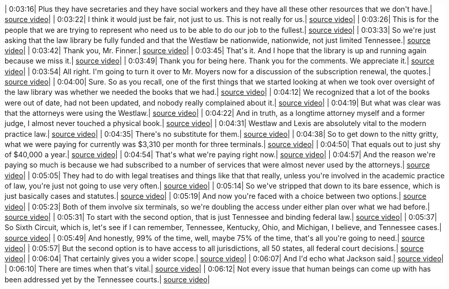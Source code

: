 | 0:03:16| Plus they have secretaries and they have social workers and they have all these other resources that we don't have.| [source video](https://archive.org/details/co-com-r-267-240325-personnel-committee?start=196)|
| 0:03:22| I think it would just be fair, not just to us. This is not really for us.| [source video](https://archive.org/details/co-com-r-267-240325-personnel-committee?start=202)|
| 0:03:26| This is for the people that we are trying to represent who need us to be able to do our job to the fullest.| [source video](https://archive.org/details/co-com-r-267-240325-personnel-committee?start=206)|
| 0:03:33| So we're just asking that the law library be fully funded and that the Westlaw be nationwide, nationwide, not just limited Tennessee.| [source video](https://archive.org/details/co-com-r-267-240325-personnel-committee?start=213)|
| 0:03:42| Thank you, Mr. Finner.| [source video](https://archive.org/details/co-com-r-267-240325-personnel-committee?start=222)|
| 0:03:45| That's it. And I hope that the library is up and running again because we miss it.| [source video](https://archive.org/details/co-com-r-267-240325-personnel-committee?start=225)|
| 0:03:49| Thank you for being here. Thank you for the comments. We appreciate it.| [source video](https://archive.org/details/co-com-r-267-240325-personnel-committee?start=229)|
| 0:03:54| All right. I'm going to turn it over to Mr. Moyers now for a discussion of the subscription renewal, the quotes.| [source video](https://archive.org/details/co-com-r-267-240325-personnel-committee?start=234)|
| 0:04:00| Sure. So as you recall, one of the first things that we started looking at when we took over oversight of the law library was whether we needed the books that we had.| [source video](https://archive.org/details/co-com-r-267-240325-personnel-committee?start=240)|
| 0:04:12| We recognized that a lot of the books were out of date, had not been updated, and nobody really complained about it.| [source video](https://archive.org/details/co-com-r-267-240325-personnel-committee?start=252)|
| 0:04:19| But what was clear was that the attorneys were using the Westlaw.| [source video](https://archive.org/details/co-com-r-267-240325-personnel-committee?start=259)|
| 0:04:22| And in truth, as a longtime attorney myself and a former judge, I almost never touched a physical book.| [source video](https://archive.org/details/co-com-r-267-240325-personnel-committee?start=262)|
| 0:04:31| Westlaw and Lexis are absolutely vital to the modern practice law.| [source video](https://archive.org/details/co-com-r-267-240325-personnel-committee?start=271)|
| 0:04:35| There's no substitute for them.| [source video](https://archive.org/details/co-com-r-267-240325-personnel-committee?start=275)|
| 0:04:38| So to get down to the nitty gritty, what we were paying for currently was $3,310 per month for three terminals.| [source video](https://archive.org/details/co-com-r-267-240325-personnel-committee?start=278)|
| 0:04:50| That equals out to just shy of $40,000 a year.| [source video](https://archive.org/details/co-com-r-267-240325-personnel-committee?start=290)|
| 0:04:54| That's what we're paying right now.| [source video](https://archive.org/details/co-com-r-267-240325-personnel-committee?start=294)|
| 0:04:57| And the reason we're paying so much is because we had subscribed to a number of services that were almost never used by the attorneys.| [source video](https://archive.org/details/co-com-r-267-240325-personnel-committee?start=297)|
| 0:05:05| They had to do with legal treatises and things like that that really, unless you're involved in the academic practice of law, you're just not going to use very often.| [source video](https://archive.org/details/co-com-r-267-240325-personnel-committee?start=305)|
| 0:05:14| So we've stripped that down to its bare essence, which is just basically cases and statutes.| [source video](https://archive.org/details/co-com-r-267-240325-personnel-committee?start=314)|
| 0:05:19| And now you're faced with a choice between two options.| [source video](https://archive.org/details/co-com-r-267-240325-personnel-committee?start=319)|
| 0:05:23| Both of them involve six terminals, so we're doubling the access under either plan over what we had before.| [source video](https://archive.org/details/co-com-r-267-240325-personnel-committee?start=323)|
| 0:05:31| To start with the second option, that is just Tennessee and binding federal law.| [source video](https://archive.org/details/co-com-r-267-240325-personnel-committee?start=331)|
| 0:05:37| So Sixth Circuit, which is, let's see if I can remember, Tennessee, Kentucky, Ohio, and Michigan, I believe, and Tennessee cases.| [source video](https://archive.org/details/co-com-r-267-240325-personnel-committee?start=337)|
| 0:05:49| And honestly, 99% of the time, well, maybe 75% of the time, that's all you're going to need.| [source video](https://archive.org/details/co-com-r-267-240325-personnel-committee?start=349)|
| 0:05:57| But the second option is to have access to all jurisdictions, all 50 states, all federal court decisions.| [source video](https://archive.org/details/co-com-r-267-240325-personnel-committee?start=357)|
| 0:06:04| That certainly gives you a wider scope.| [source video](https://archive.org/details/co-com-r-267-240325-personnel-committee?start=364)|
| 0:06:07| And I'd echo what Jackson said.| [source video](https://archive.org/details/co-com-r-267-240325-personnel-committee?start=367)|
| 0:06:10| There are times when that's vital.| [source video](https://archive.org/details/co-com-r-267-240325-personnel-committee?start=370)|
| 0:06:12| Not every issue that human beings can come up with has been addressed yet by the Tennessee courts.| [source video](https://archive.org/details/co-com-r-267-240325-personnel-committee?start=372)|